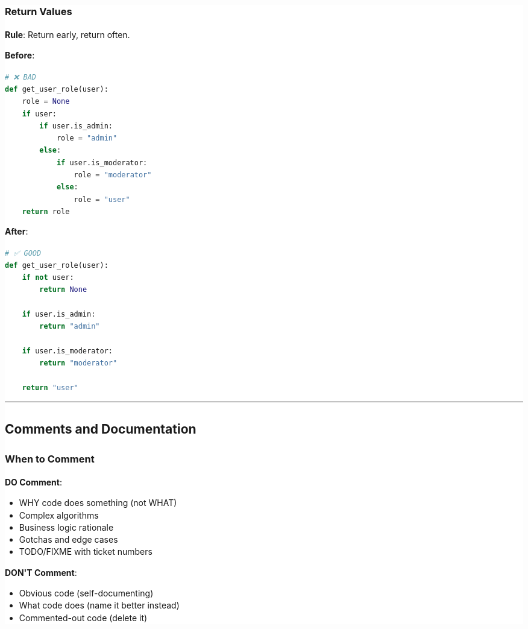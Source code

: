 ### Return Values

**Rule**: Return early, return often.

**Before**:
```python
# ❌ BAD
def get_user_role(user):
    role = None
    if user:
        if user.is_admin:
            role = "admin"
        else:
            if user.is_moderator:
                role = "moderator"
            else:
                role = "user"
    return role
```

**After**:
```python
# ✅ GOOD
def get_user_role(user):
    if not user:
        return None

    if user.is_admin:
        return "admin"

    if user.is_moderator:
        return "moderator"

    return "user"
```

---

## Comments and Documentation

### When to Comment

**DO Comment**:
- WHY code does something (not WHAT)
- Complex algorithms
- Business logic rationale
- Gotchas and edge cases
- TODO/FIXME with ticket numbers

**DON'T Comment**:
- Obvious code (self-documenting)
- What code does (name it better instead)
- Commented-out code (delete it)
